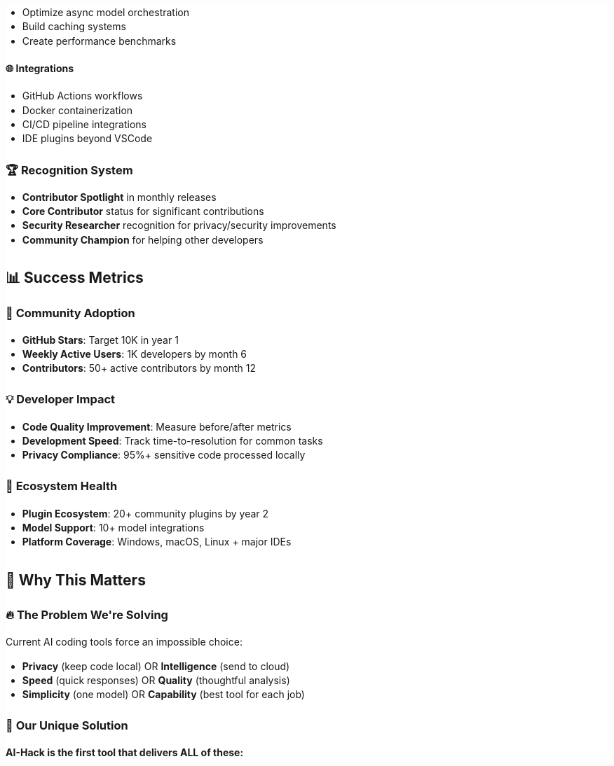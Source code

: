 - Optimize async model orchestration
- Build caching systems
- Create performance benchmarks

#### **🌐 Integrations**

- GitHub Actions workflows
- Docker containerization
- CI/CD pipeline integrations
- IDE plugins beyond VSCode

### 🏆 **Recognition System**

- **Contributor Spotlight** in monthly releases
- **Core Contributor** status for significant contributions
- **Security Researcher** recognition for privacy/security improvements
- **Community Champion** for helping other developers

## 📊 **Success Metrics**

### 🎯 **Community Adoption**

- **GitHub Stars**: Target 10K in year 1
- **Weekly Active Users**: 1K developers by month 6
- **Contributors**: 50+ active contributors by month 12

### 💡 **Developer Impact**

- **Code Quality Improvement**: Measure before/after metrics
- **Development Speed**: Track time-to-resolution for common tasks
- **Privacy Compliance**: 95%+ sensitive code processed locally

### 🌟 **Ecosystem Health**

- **Plugin Ecosystem**: 20+ community plugins by year 2
- **Model Support**: 10+ model integrations
- **Platform Coverage**: Windows, macOS, Linux + major IDEs

## 🎉 **Why This Matters**

### 🔥 **The Problem We're Solving**

Current AI coding tools force an impossible choice:

- **Privacy** (keep code local) OR **Intelligence** (send to cloud)
- **Speed** (quick responses) OR **Quality** (thoughtful analysis)
- **Simplicity** (one model) OR **Capability** (best tool for each job)

### 💎 **Our Unique Solution**

**AI-Hack is the first tool that delivers ALL of these:**

